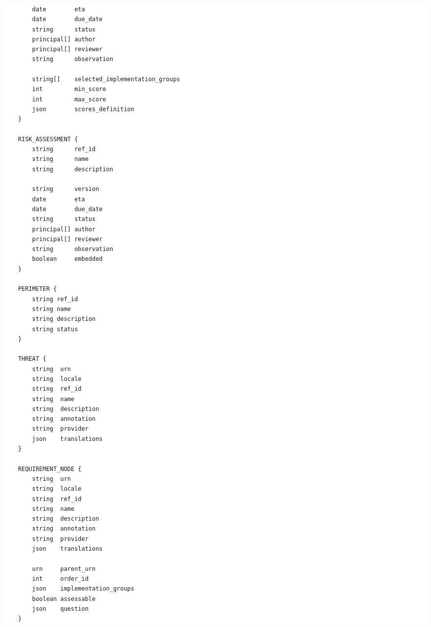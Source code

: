 ```mermaid
        date        eta
        date        due_date
        string      status
        principal[] author
        principal[] reviewer
        string      observation

        string[]    selected_implementation_groups
        int         min_score
        int         max_score
        json        scores_definition
    }

    RISK_ASSESSMENT {
        string      ref_id
        string      name
        string      description

        string      version
        date        eta
        date        due_date
        string      status
        principal[] author
        principal[] reviewer
        string      observation
        boolean     embedded
    }

    PERIMETER {
        string ref_id
        string name
        string description
        string status
    }

    THREAT {
        string  urn
        string  locale
        string  ref_id
        string  name
        string  description
        string  annotation
        string  provider
        json    translations
    }

    REQUIREMENT_NODE {
        string  urn
        string  locale
        string  ref_id
        string  name
        string  description
        string  annotation
        string  provider
        json    translations

        urn     parent_urn
        int     order_id
        json    implementation_groups
        boolean assessable
        json    question
    }

```